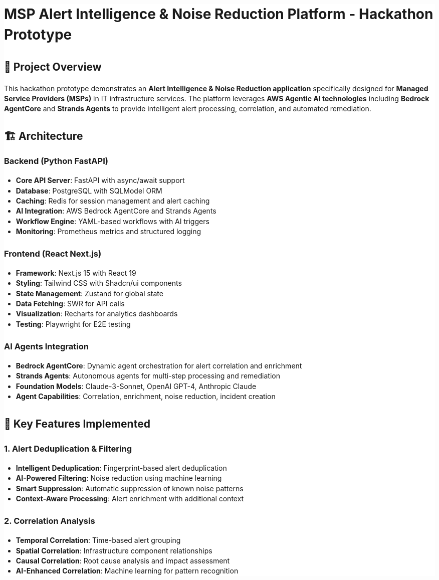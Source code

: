 # MSP Alert Intelligence & Noise Reduction Platform - Hackathon Prototype

## 🎯 Project Overview

This hackathon prototype demonstrates an **Alert Intelligence & Noise Reduction application** specifically designed for **Managed Service Providers (MSPs)** in IT infrastructure services. The platform leverages **AWS Agentic AI technologies** including **Bedrock AgentCore** and **Strands Agents** to provide intelligent alert processing, correlation, and automated remediation.

## 🏗️ Architecture

### Backend (Python FastAPI)
- **Core API Server**: FastAPI with async/await support
- **Database**: PostgreSQL with SQLModel ORM
- **Caching**: Redis for session management and alert caching
- **AI Integration**: AWS Bedrock AgentCore and Strands Agents
- **Workflow Engine**: YAML-based workflows with AI triggers
- **Monitoring**: Prometheus metrics and structured logging

### Frontend (React Next.js)
- **Framework**: Next.js 15 with React 19
- **Styling**: Tailwind CSS with Shadcn/ui components
- **State Management**: Zustand for global state
- **Data Fetching**: SWR for API calls
- **Visualization**: Recharts for analytics dashboards
- **Testing**: Playwright for E2E testing

### AI Agents Integration
- **Bedrock AgentCore**: Dynamic agent orchestration for alert correlation and enrichment
- **Strands Agents**: Autonomous agents for multi-step processing and remediation
- **Foundation Models**: Claude-3-Sonnet, OpenAI GPT-4, Anthropic Claude
- **Agent Capabilities**: Correlation, enrichment, noise reduction, incident creation

## 🚀 Key Features Implemented

### 1. Alert Deduplication & Filtering
- **Intelligent Deduplication**: Fingerprint-based alert deduplication
- **AI-Powered Filtering**: Noise reduction using machine learning
- **Smart Suppression**: Automatic suppression of known noise patterns
- **Context-Aware Processing**: Alert enrichment with additional context

### 2. Correlation Analysis
- **Temporal Correlation**: Time-based alert grouping
- **Spatial Correlation**: Infrastructure component relationships
- **Causal Correlation**: Root cause analysis and impact assessment
- **AI-Enhanced Correlation**: Machine learning for pattern recognition
